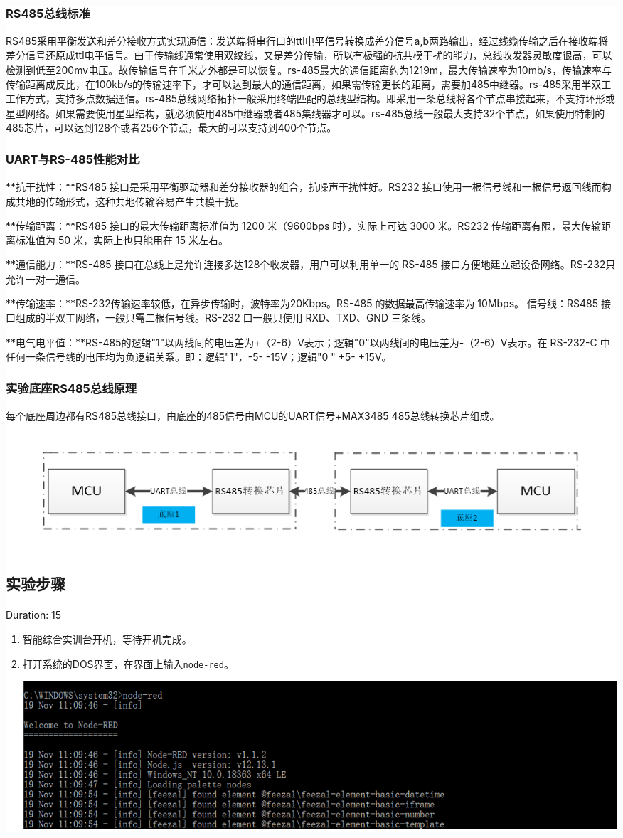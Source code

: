 ### RS485总线标准

RS485采用平衡发送和差分接收方式实现通信：发送端将串行口的ttl电平信号转换成差分信号a,b两路输出，经过线缆传输之后在接收端将差分信号还原成ttl电平信号。由于传输线通常使用双绞线，又是差分传输，所以有极强的抗共模干扰的能力，总线收发器灵敏度很高，可以检测到低至200mv电压。故传输信号在千米之外都是可以恢复。rs-485最大的通信距离约为1219m，最大传输速率为10mb/s，传输速率与传输距离成反比，在100kb/s的传输速率下，才可以达到最大的通信距离，如果需传输更长的距离，需要加485中继器。rs-485采用半双工工作方式，支持多点数据通信。rs-485总线网络拓扑一般采用终端匹配的总线型结构。即采用一条总线将各个节点串接起来，不支持环形或星型网络。如果需要使用星型结构，就必须使用485中继器或者485集线器才可以。rs-485总线一般最大支持32个节点，如果使用特制的485芯片，可以达到128个或者256个节点，最大的可以支持到400个节点。

### UART与RS-485性能对比

**抗干扰性：**RS485 接口是采用平衡驱动器和差分接收器的组合，抗噪声干扰性好。RS232 接口使用一根信号线和一根信号返回线而构成共地的传输形式，这种共地传输容易产生共模干扰。

**传输距离：**RS485 接口的最大传输距离标准值为 1200 米（9600bps 时），实际上可达 3000 米。RS232 传输距离有限，最大传输距离标准值为 50 米，实际上也只能用在 15 米左右。

**通信能力：**RS-485 接口在总线上是允许连接多达128个收发器，用户可以利用单一的 RS-485 接口方便地建立起设备网络。RS-232只允许一对一通信。

**传输速率：**RS-232传输速率较低，在异步传输时，波特率为20Kbps。RS-485 的数据最高传输速率为 10Mbps。
信号线：RS485 接口组成的半双工网络，一般只需二根信号线。RS-232 口一般只使用 RXD、TXD、GND 三条线。

**电气电平值：**RS-485的逻辑"1"以两线间的电压差为+（2-6）V表示；逻辑"0"以两线间的电压差为-（2-6）V表示。在 RS-232-C 中任何一条信号线的电压均为负逻辑关系。即：逻辑"1"，-5- -15V；逻辑"0 " +5- +15V。

### 实验底座RS485总线原理

每个底座周边都有RS485总线接口，由底座的485信号由MCU的UART信号+MAX3485 485总线转换芯片组成。

![实验底座RS485总线原理](/assets/STM32_NodeRED/220.jpg)


## 实验步骤
Duration: 15

1. 智能综合实训台开机，等待开机完成。

2. 打开系统的DOS界面，在界面上输入`node-red`。

    ![启动node-red](/assets/STM32_NodeRED/221.png)
